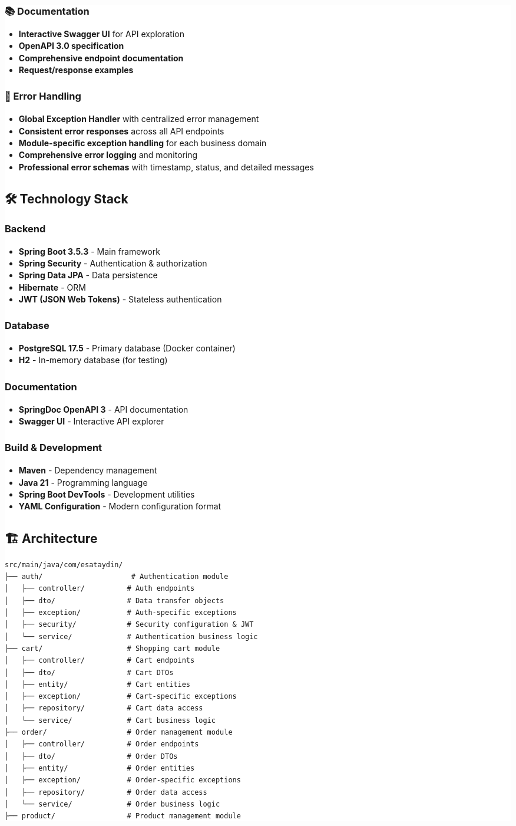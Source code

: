 ### 📚 Documentation
- **Interactive Swagger UI** for API exploration
- **OpenAPI 3.0 specification**
- **Comprehensive endpoint documentation**
- **Request/response examples**

### 🚨 Error Handling
- **Global Exception Handler** with centralized error management
- **Consistent error responses** across all API endpoints
- **Module-specific exception handling** for each business domain
- **Comprehensive error logging** and monitoring
- **Professional error schemas** with timestamp, status, and detailed messages

## 🛠 Technology Stack

### Backend
- **Spring Boot 3.5.3** - Main framework
- **Spring Security** - Authentication & authorization
- **Spring Data JPA** - Data persistence
- **Hibernate** - ORM
- **JWT (JSON Web Tokens)** - Stateless authentication

### Database
- **PostgreSQL 17.5** - Primary database (Docker container)
- **H2** - In-memory database (for testing)

### Documentation
- **SpringDoc OpenAPI 3** - API documentation
- **Swagger UI** - Interactive API explorer

### Build & Development
- **Maven** - Dependency management
- **Java 21** - Programming language
- **Spring Boot DevTools** - Development utilities
- **YAML Configuration** - Modern configuration format

## 🏗 Architecture

```
src/main/java/com/esataydin/
├── auth/                     # Authentication module
│   ├── controller/          # Auth endpoints
│   ├── dto/                 # Data transfer objects
│   ├── exception/           # Auth-specific exceptions
│   ├── security/            # Security configuration & JWT
│   └── service/             # Authentication business logic
├── cart/                    # Shopping cart module
│   ├── controller/          # Cart endpoints
│   ├── dto/                 # Cart DTOs
│   ├── entity/              # Cart entities
│   ├── exception/           # Cart-specific exceptions
│   ├── repository/          # Cart data access
│   └── service/             # Cart business logic
├── order/                   # Order management module
│   ├── controller/          # Order endpoints
│   ├── dto/                 # Order DTOs
│   ├── entity/              # Order entities
│   ├── exception/           # Order-specific exceptions
│   ├── repository/          # Order data access
│   └── service/             # Order business logic
├── product/                 # Product management module
```